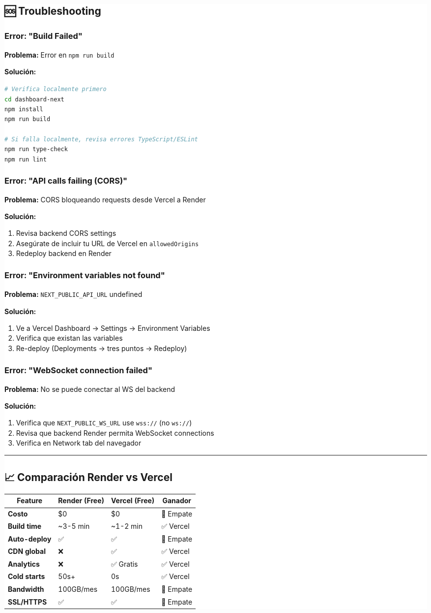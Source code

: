 
## 🆘 Troubleshooting

### Error: "Build Failed"

**Problema:** Error en `npm run build`

**Solución:**
```bash
# Verifica localmente primero
cd dashboard-next
npm install
npm run build

# Si falla localmente, revisa errores TypeScript/ESLint
npm run type-check
npm run lint
```

### Error: "API calls failing (CORS)"

**Problema:** CORS bloqueando requests desde Vercel a Render

**Solución:**
1. Revisa backend CORS settings
2. Asegúrate de incluir tu URL de Vercel en `allowedOrigins`
3. Redeploy backend en Render

### Error: "Environment variables not found"

**Problema:** `NEXT_PUBLIC_API_URL` undefined

**Solución:**
1. Ve a Vercel Dashboard → Settings → Environment Variables
2. Verifica que existan las variables
3. Re-deploy (Deployments → tres puntos → Redeploy)

### Error: "WebSocket connection failed"

**Problema:** No se puede conectar al WS del backend

**Solución:**
1. Verifica que `NEXT_PUBLIC_WS_URL` use `wss://` (no `ws://`)
2. Revisa que backend Render permita WebSocket connections
3. Verifica en Network tab del navegador

---

## 📈 Comparación Render vs Vercel

| Feature | Render (Free) | Vercel (Free) | Ganador |
|---------|---------------|---------------|---------|
| **Costo** | $0 | $0 | 🤝 Empate |
| **Build time** | ~3-5 min | ~1-2 min | ✅ Vercel |
| **Auto-deploy** | ✅ | ✅ | 🤝 Empate |
| **CDN global** | ❌ | ✅ | ✅ Vercel |
| **Analytics** | ❌ | ✅ Gratis | ✅ Vercel |
| **Cold starts** | 50s+ | 0s | ✅ Vercel |
| **Bandwidth** | 100GB/mes | 100GB/mes | 🤝 Empate |
| **SSL/HTTPS** | ✅ | ✅ | 🤝 Empate |